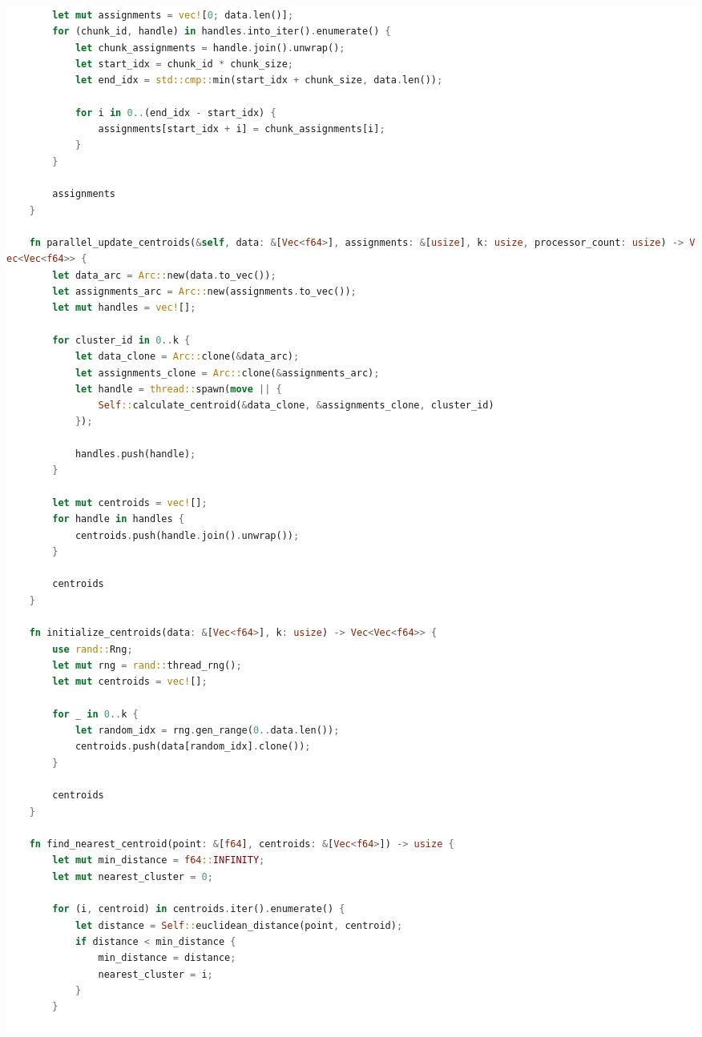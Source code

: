 ```rust
        let mut assignments = vec![0; data.len()];
        for (chunk_id, handle) in handles.into_iter().enumerate() {
            let chunk_assignments = handle.join().unwrap();
            let start_idx = chunk_id * chunk_size;
            let end_idx = std::cmp::min(start_idx + chunk_size, data.len());
            
            for i in 0..(end_idx - start_idx) {
                assignments[start_idx + i] = chunk_assignments[i];
            }
        }
        
        assignments
    }
    
    fn parallel_update_centroids(&self, data: &[Vec<f64>], assignments: &[usize], k: usize, processor_count: usize) -> Vec<Vec<f64>> {
        let data_arc = Arc::new(data.to_vec());
        let assignments_arc = Arc::new(assignments.to_vec());
        let mut handles = vec![];
        
        for cluster_id in 0..k {
            let data_clone = Arc::clone(&data_arc);
            let assignments_clone = Arc::clone(&assignments_arc);
            let handle = thread::spawn(move || {
                Self::calculate_centroid(&data_clone, &assignments_clone, cluster_id)
            });
            
            handles.push(handle);
        }
        
        let mut centroids = vec![];
        for handle in handles {
            centroids.push(handle.join().unwrap());
        }
        
        centroids
    }
    
    fn initialize_centroids(data: &[Vec<f64>], k: usize) -> Vec<Vec<f64>> {
        use rand::Rng;
        let mut rng = rand::thread_rng();
        let mut centroids = vec![];
        
        for _ in 0..k {
            let random_idx = rng.gen_range(0..data.len());
            centroids.push(data[random_idx].clone());
        }
        
        centroids
    }
    
    fn find_nearest_centroid(point: &[f64], centroids: &[Vec<f64>]) -> usize {
        let mut min_distance = f64::INFINITY;
        let mut nearest_cluster = 0;
        
        for (i, centroid) in centroids.iter().enumerate() {
            let distance = Self::euclidean_distance(point, centroid);
            if distance < min_distance {
                min_distance = distance;
                nearest_cluster = i;
            }
        }
        
```